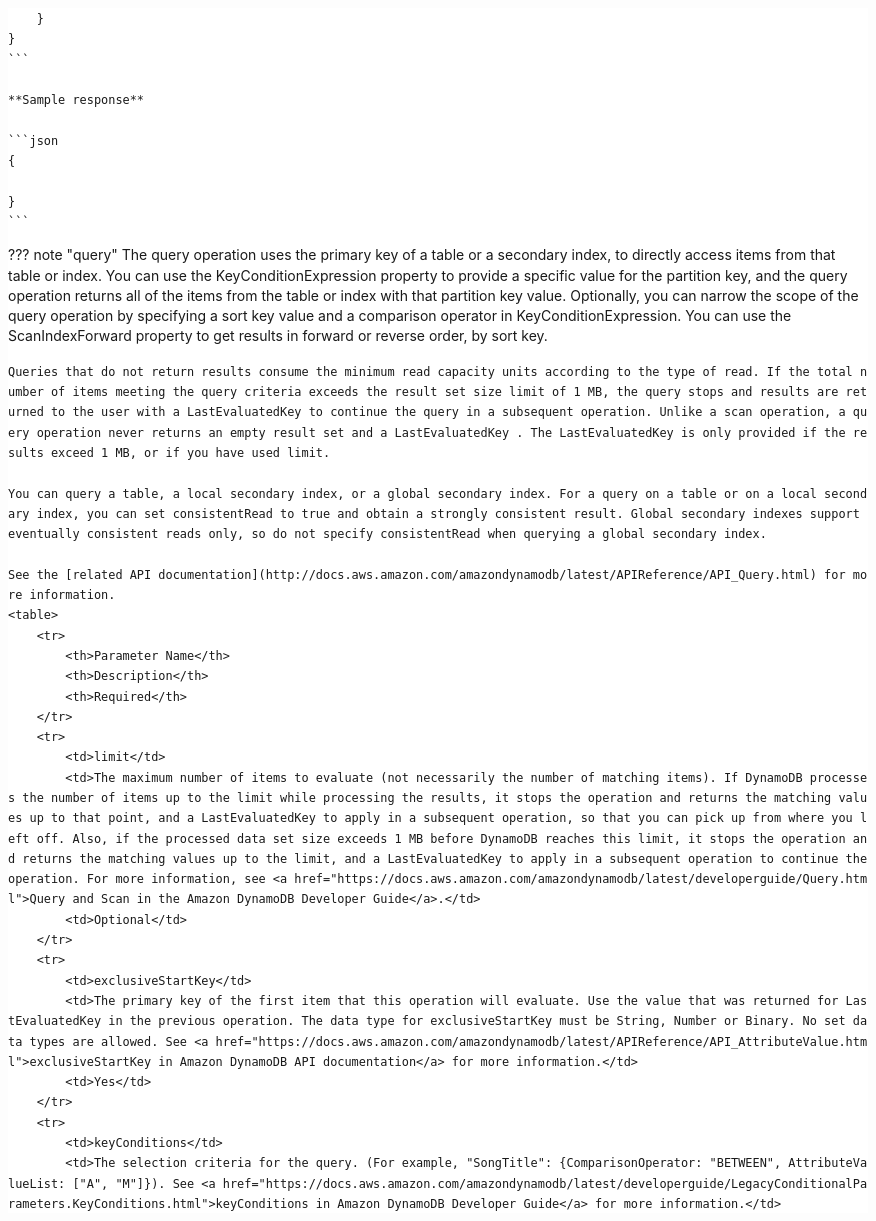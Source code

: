         }
    }
    ```

    **Sample response**

    ```json
    {
        
    }
    ```

??? note "query"
    The query operation uses the primary key of a table or a secondary index, to directly access items from that table or index. You can use the KeyConditionExpression property to provide a specific value for the partition key, and the query operation returns all of the items from the table or index with that partition key value. Optionally, you can narrow the scope of the query operation by specifying a sort key value and a comparison operator in KeyConditionExpression. You can use the ScanIndexForward property to get results in forward or reverse order, by sort key.

    Queries that do not return results consume the minimum read capacity units according to the type of read. If the total number of items meeting the query criteria exceeds the result set size limit of 1 MB, the query stops and results are returned to the user with a LastEvaluatedKey to continue the query in a subsequent operation. Unlike a scan operation, a query operation never returns an empty result set and a LastEvaluatedKey . The LastEvaluatedKey is only provided if the results exceed 1 MB, or if you have used limit.

    You can query a table, a local secondary index, or a global secondary index. For a query on a table or on a local secondary index, you can set consistentRead to true and obtain a strongly consistent result. Global secondary indexes support eventually consistent reads only, so do not specify consistentRead when querying a global secondary index.
    
    See the [related API documentation](http://docs.aws.amazon.com/amazondynamodb/latest/APIReference/API_Query.html) for more information.
    <table>
        <tr>
            <th>Parameter Name</th>
            <th>Description</th>
            <th>Required</th>
        </tr>
        <tr>
            <td>limit</td>
            <td>The maximum number of items to evaluate (not necessarily the number of matching items). If DynamoDB processes the number of items up to the limit while processing the results, it stops the operation and returns the matching values up to that point, and a LastEvaluatedKey to apply in a subsequent operation, so that you can pick up from where you left off. Also, if the processed data set size exceeds 1 MB before DynamoDB reaches this limit, it stops the operation and returns the matching values up to the limit, and a LastEvaluatedKey to apply in a subsequent operation to continue the operation. For more information, see <a href="https://docs.aws.amazon.com/amazondynamodb/latest/developerguide/Query.html">Query and Scan in the Amazon DynamoDB Developer Guide</a>.</td>
            <td>Optional</td>
        </tr>
        <tr>
            <td>exclusiveStartKey</td>
            <td>The primary key of the first item that this operation will evaluate. Use the value that was returned for LastEvaluatedKey in the previous operation. The data type for exclusiveStartKey must be String, Number or Binary. No set data types are allowed. See <a href="https://docs.aws.amazon.com/amazondynamodb/latest/APIReference/API_AttributeValue.html">exclusiveStartKey in Amazon DynamoDB API documentation</a> for more information.</td>
            <td>Yes</td>
        </tr>
        <tr>
            <td>keyConditions</td>
            <td>The selection criteria for the query. (For example, "SongTitle": {ComparisonOperator: "BETWEEN", AttributeValueList: ["A", "M"]}). See <a href="https://docs.aws.amazon.com/amazondynamodb/latest/developerguide/LegacyConditionalParameters.KeyConditions.html">keyConditions in Amazon DynamoDB Developer Guide</a> for more information.</td>
